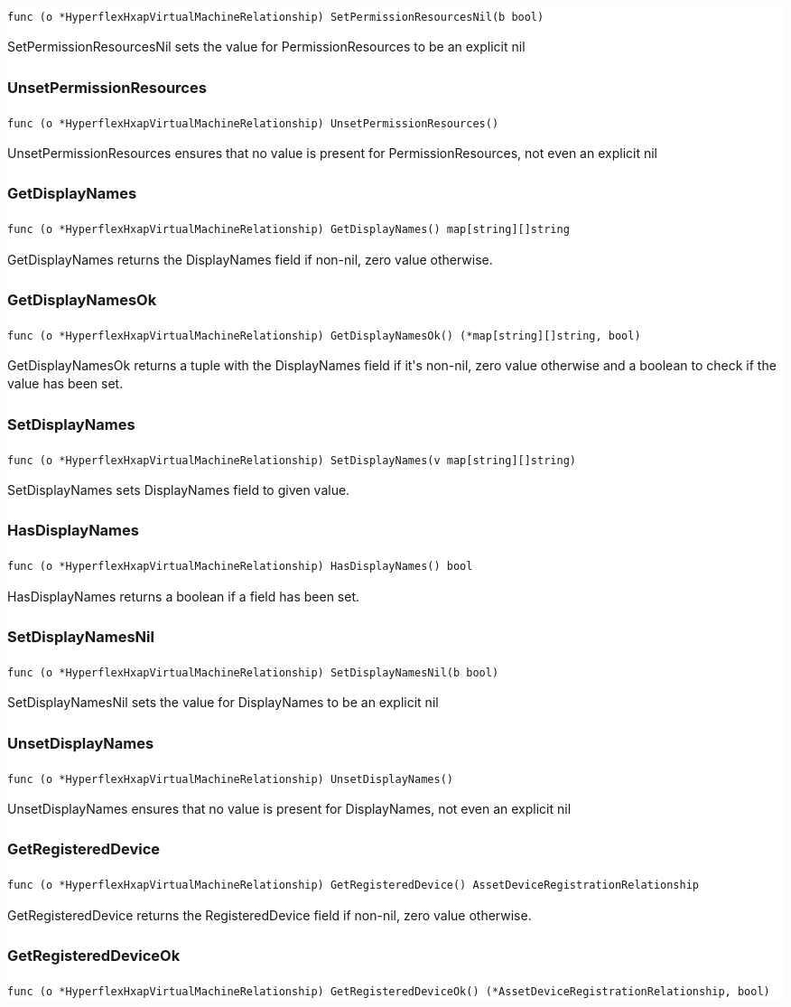 `func (o *HyperflexHxapVirtualMachineRelationship) SetPermissionResourcesNil(b bool)`

 SetPermissionResourcesNil sets the value for PermissionResources to be an explicit nil

### UnsetPermissionResources
`func (o *HyperflexHxapVirtualMachineRelationship) UnsetPermissionResources()`

UnsetPermissionResources ensures that no value is present for PermissionResources, not even an explicit nil
### GetDisplayNames

`func (o *HyperflexHxapVirtualMachineRelationship) GetDisplayNames() map[string][]string`

GetDisplayNames returns the DisplayNames field if non-nil, zero value otherwise.

### GetDisplayNamesOk

`func (o *HyperflexHxapVirtualMachineRelationship) GetDisplayNamesOk() (*map[string][]string, bool)`

GetDisplayNamesOk returns a tuple with the DisplayNames field if it's non-nil, zero value otherwise
and a boolean to check if the value has been set.

### SetDisplayNames

`func (o *HyperflexHxapVirtualMachineRelationship) SetDisplayNames(v map[string][]string)`

SetDisplayNames sets DisplayNames field to given value.

### HasDisplayNames

`func (o *HyperflexHxapVirtualMachineRelationship) HasDisplayNames() bool`

HasDisplayNames returns a boolean if a field has been set.

### SetDisplayNamesNil

`func (o *HyperflexHxapVirtualMachineRelationship) SetDisplayNamesNil(b bool)`

 SetDisplayNamesNil sets the value for DisplayNames to be an explicit nil

### UnsetDisplayNames
`func (o *HyperflexHxapVirtualMachineRelationship) UnsetDisplayNames()`

UnsetDisplayNames ensures that no value is present for DisplayNames, not even an explicit nil
### GetRegisteredDevice

`func (o *HyperflexHxapVirtualMachineRelationship) GetRegisteredDevice() AssetDeviceRegistrationRelationship`

GetRegisteredDevice returns the RegisteredDevice field if non-nil, zero value otherwise.

### GetRegisteredDeviceOk

`func (o *HyperflexHxapVirtualMachineRelationship) GetRegisteredDeviceOk() (*AssetDeviceRegistrationRelationship, bool)`
